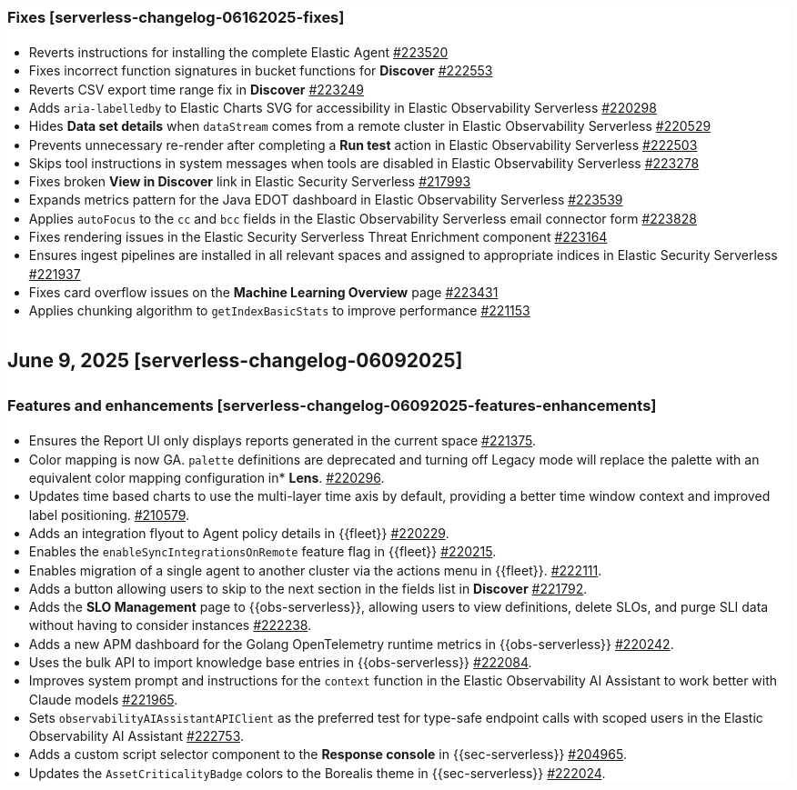 ### Fixes [serverless-changelog-06162025-fixes]
* Reverts instructions for installing the complete Elastic Agent [#223520]({{kib-pull}}223520)
* Fixes incorrect function signatures in bucket functions for **Discover** [#222553]({{kib-pull}}222553)
* Reverts CSV export time range fix in **Discover** [#223249]({{kib-pull}}223249)
* Adds `aria-labelledby` to Elastic Charts SVG for accessibility in Elastic Observability Serverless [#220298]({{kib-pull}}220298)
* Hides **Data set details** when `dataStream` comes from a remote cluster in Elastic Observability Serverless [#220529]({{kib-pull}}220529)
* Prevents unnecessary re-render after completing a **Run test** action in Elastic Observability Serverless [#222503]({{kib-pull}}222503)
* Skips tool instructions in system messages when tools are disabled in Elastic Observability Serverless [#223278]({{kib-pull}}223278)
* Fixes broken **View in Discover** link in Elastic Security Serverless [#217993]({{kib-pull}}217993)
* Expands metrics pattern for the Java EDOT dashboard  in Elastic Observability Serverless [#223539]({{kib-pull}}223539)
* Applies `autoFocus` to the `cc` and `bcc` fields in the Elastic Observability Serverless email connector form [#223828]({{kib-pull}}223828)
* Fixes rendering issues in the Elastic Security Serverless Threat Enrichment component [#223164]({{kib-pull}}223164)
* Ensures ingest pipelines are installed in all relevant spaces and assigned to appropriate indices in Elastic Security Serverless [#221937]({{kib-pull}}221937)
* Fixes card overflow issues on the **Machine Learning Overview** page [#223431]({{kib-pull}}223431)
* Applies chunking algorithm to `getIndexBasicStats` to improve performance [#221153]({{kib-pull}}221153)

## June 9, 2025 [serverless-changelog-06092025]

### Features and enhancements [serverless-changelog-06092025-features-enhancements]

* Ensures the Report UI only displays reports generated in the current space [#221375]({{kib-pull}}221375).
* Color mapping is now GA. `palette` definitions are deprecated and turning off Legacy mode will replace the palette with an equivalent color mapping configuration in* **Lens**. [#220296]({{kib-pull}}220296).
* Updates time based charts to use the multi-layer time axis by default, providing a better time window context and improved label positioning. [#210579]({{kib-pull}}210579).
* Adds an integration flyout to Agent policy details in {{fleet}} [#220229]({{kib-pull}}220229).
* Enables the `enableSyncIntegrationsOnRemote` feature flag in {{fleet}} [#220215]({{kib-pull}}220215).
* Enables migration of a single agent to another cluster via the actions menu in {{fleet}}. [#222111]({{kib-pull}}222111).
* Adds a button allowing users to skip to the next section in the fields list in **Discover** [#221792]({{kib-pull}}221792).
* Adds the **SLO Management** page to {{obs-serverless}}, allowing users to view definitions, delete SLOs, and purge SLI data without having to consider instances [#222238]({{kib-pull}}222238).
* Adds a new APM dashboard for the Golang OpenTelemetry runtime metrics in {{obs-serverless}} [#220242]({{kib-pull}}220242).
* Uses the bulk API to import knowledge base entries in {{obs-serverless}} [#222084]({{kib-pull}}222084).
* Improves system prompt and instructions for the `context` function in the Elastic Observability AI Assistant to work better with Claude models [#221965]({{kib-pull}}221965).
* Sets `observabilityAIAssistantAPIClient` as the preferred test for type-safe endpoint calls with scoped users in the Elastic Observability AI Assistant [#222753]({{kib-pull}}222753).
* Adds a custom script selector component to the **Response console** in {{sec-serverless}} [#204965]({{kib-pull}}204965).
* Updates the `AssetCriticalityBadge` colors to the Borealis theme in {{sec-serverless}} [#222024]({{kib-pull}}222024).